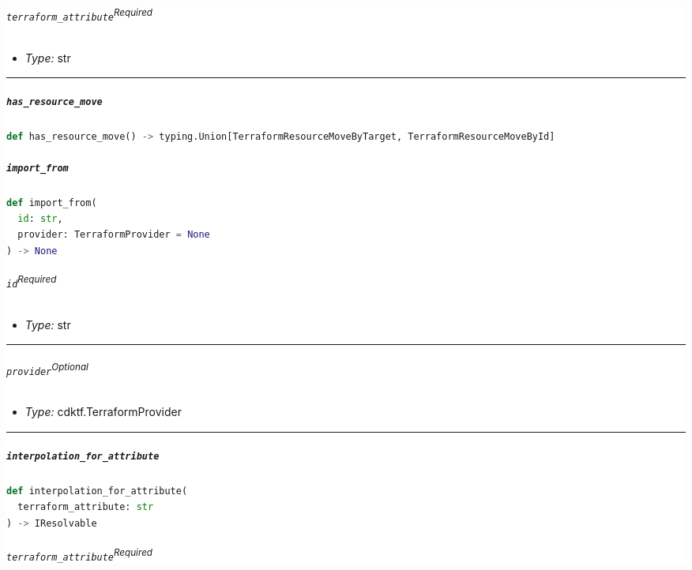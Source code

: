 ###### `terraform_attribute`<sup>Required</sup> <a name="terraform_attribute" id="@cdktf/provider-ionoscloud.dataplatformCluster.DataplatformCluster.getStringMapAttribute.parameter.terraformAttribute"></a>

- *Type:* str

---

##### `has_resource_move` <a name="has_resource_move" id="@cdktf/provider-ionoscloud.dataplatformCluster.DataplatformCluster.hasResourceMove"></a>

```python
def has_resource_move() -> typing.Union[TerraformResourceMoveByTarget, TerraformResourceMoveById]
```

##### `import_from` <a name="import_from" id="@cdktf/provider-ionoscloud.dataplatformCluster.DataplatformCluster.importFrom"></a>

```python
def import_from(
  id: str,
  provider: TerraformProvider = None
) -> None
```

###### `id`<sup>Required</sup> <a name="id" id="@cdktf/provider-ionoscloud.dataplatformCluster.DataplatformCluster.importFrom.parameter.id"></a>

- *Type:* str

---

###### `provider`<sup>Optional</sup> <a name="provider" id="@cdktf/provider-ionoscloud.dataplatformCluster.DataplatformCluster.importFrom.parameter.provider"></a>

- *Type:* cdktf.TerraformProvider

---

##### `interpolation_for_attribute` <a name="interpolation_for_attribute" id="@cdktf/provider-ionoscloud.dataplatformCluster.DataplatformCluster.interpolationForAttribute"></a>

```python
def interpolation_for_attribute(
  terraform_attribute: str
) -> IResolvable
```

###### `terraform_attribute`<sup>Required</sup> <a name="terraform_attribute" id="@cdktf/provider-ionoscloud.dataplatformCluster.DataplatformCluster.interpolationForAttribute.parameter.terraformAttribute"></a>
